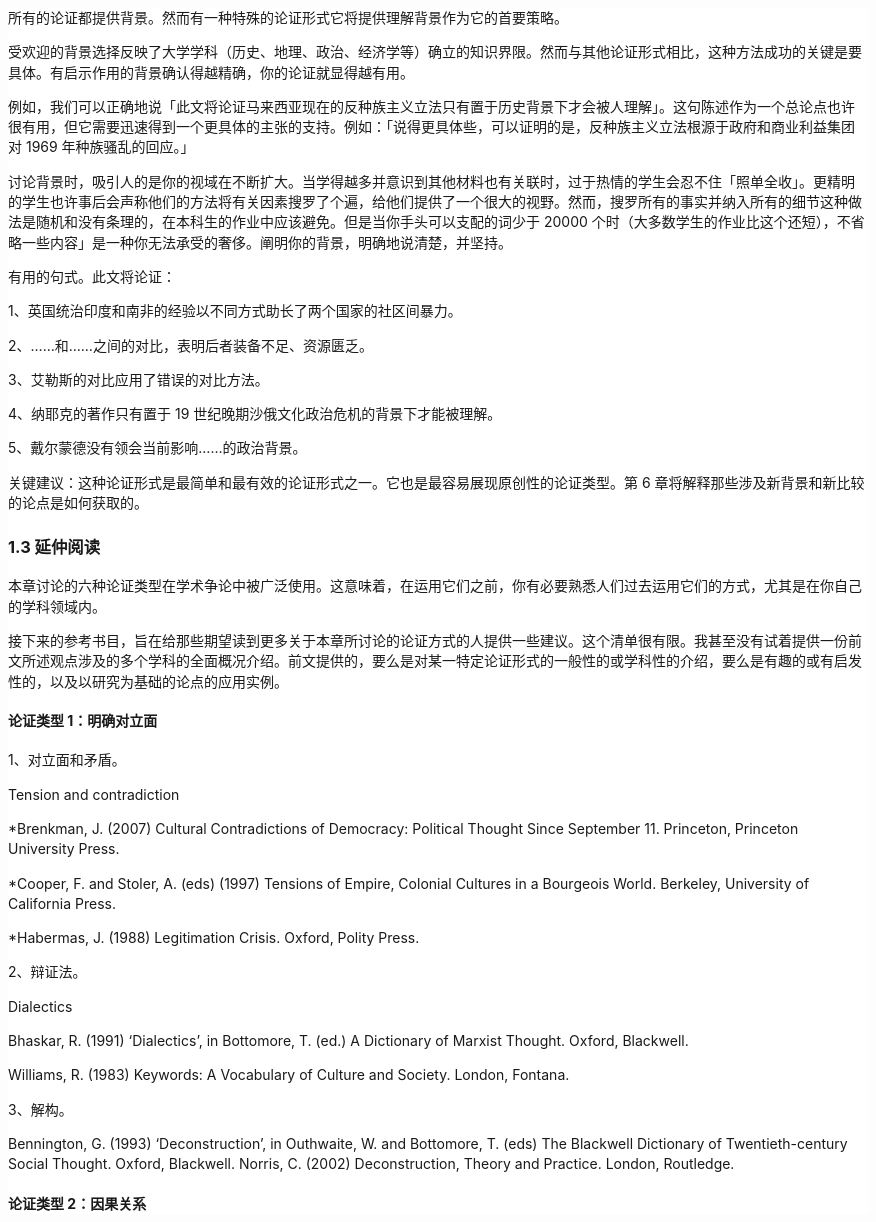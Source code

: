 所有的论证都提供背景。然而有一种特殊的论证形式它将提供理解背景作为它的首要策略。

受欢迎的背景选择反映了大学学科（历史、地理、政治、经济学等）确立的知识界限。然而与其他论证形式相比，这种方法成功的关键是要具体。有启示作用的背景确认得越精确，你的论证就显得越有用。

例如，我们可以正确地说「此文将论证马来西亚现在的反种族主义立法只有置于历史背景下才会被人理解」。这句陈述作为一个总论点也许很有用，但它需要迅速得到一个更具体的主张的支持。例如：「说得更具体些，可以证明的是，反种族主义立法根源于政府和商业利益集团对 1969 年种族骚乱的回应。」

讨论背景时，吸引人的是你的视域在不断扩大。当学得越多并意识到其他材料也有关联时，过于热情的学生会忍不住「照单全收」。更精明的学生也许事后会声称他们的方法将有关因素搜罗了个遍，给他们提供了一个很大的视野。然而，搜罗所有的事实并纳入所有的细节这种做法是随机和没有条理的，在本科生的作业中应该避免。但是当你手头可以支配的词少于 20000 个时（大多数学生的作业比这个还短），不省略一些内容」是一种你无法承受的奢侈。阐明你的背景，明确地说清楚，并坚持。

有用的句式。此文将论证：

1、英国统治印度和南非的经验以不同方式助长了两个国家的社区间暴力。

2、……和……之间的对比，表明后者装备不足、资源匮乏。

3、艾勒斯的对比应用了错误的对比方法。

4、纳耶克的著作只有置于 19 世纪晚期沙俄文化政治危机的背景下才能被理解。

5、戴尔蒙德没有领会当前影响……的政治背景。

关键建议：这种论证形式是最简单和最有效的论证形式之一。它也是最容易展现原创性的论证类型。第 6 章将解释那些涉及新背景和新比较的论点是如何获取的。

### 1.3 延仲阅读

本章讨论的六种论证类型在学术争论中被广泛使用。这意味着，在运用它们之前，你有必要熟悉人们过去运用它们的方式，尤其是在你自己的学科领域内。

接下来的参考书目，旨在给那些期望读到更多关于本章所讨论的论证方式的人提供一些建议。这个清单很有限。我甚至没有试着提供一份前文所述观点涉及的多个学科的全面概况介绍。前文提供的，要么是对某一特定论证形式的一般性的或学科性的介绍，要么是有趣的或有启发性的，以及以研究为基础的论点的应用实例。

#### 论证类型 1：明确对立面

1、对立面和矛盾。

Tension and contradiction

*Brenkman, J. (2007) Cultural Contradictions of Democracy: Political Thought Since September 11. Princeton, Princeton University Press.

*Cooper, F. and Stoler, A. (eds) (1997) Tensions of Empire, Colonial Cultures in a Bourgeois World. Berkeley, University of California Press.

*Habermas, J. (1988) Legitimation Crisis. Oxford, Polity Press.

2、辩证法。

Dialectics

Bhaskar, R. (1991) ‘Dialectics’, in Bottomore, T. (ed.) A Dictionary of Marxist Thought. Oxford, Blackwell.

Williams, R. (1983) Keywords: A Vocabulary of Culture and Society. London, Fontana.

3、解构。

Bennington, G. (1993) ‘Deconstruction’, in Outhwaite, W. and Bottomore, T. (eds) The Blackwell Dictionary of Twentieth-century Social Thought. Oxford, Blackwell. Norris, C. (2002) Deconstruction, Theory and Practice. London, Routledge.

#### 论证类型 2：因果关系
